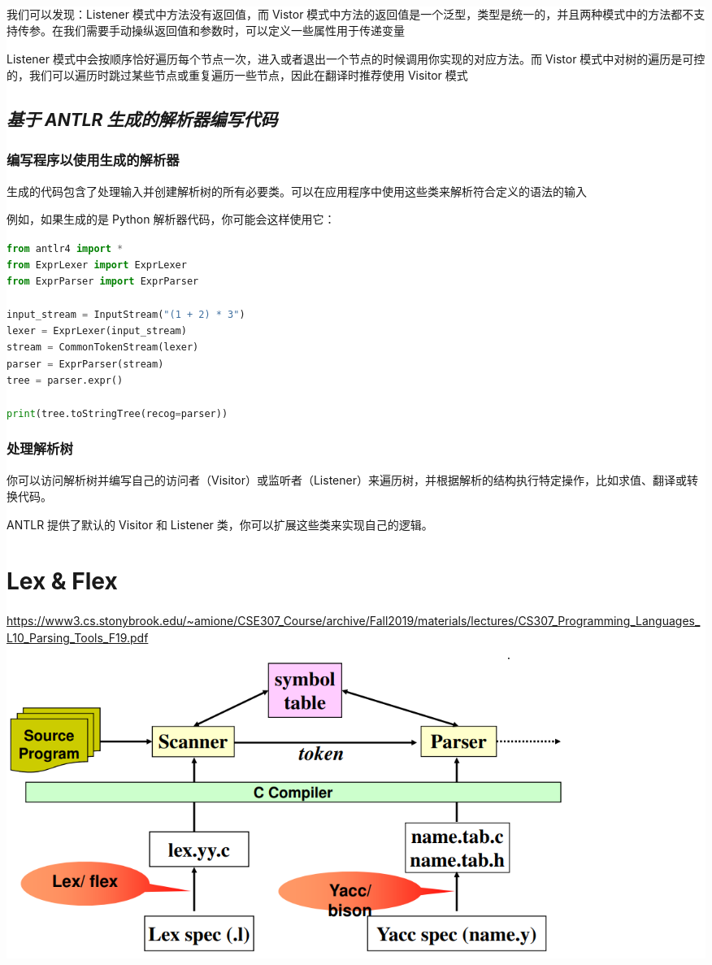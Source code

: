 我们可以发现：Listener 模式中方法没有返回值，而 Vistor 模式中方法的返回值是一个泛型，类型是统一的，并且两种模式中的方法都不支持传参。在我们需要手动操纵返回值和参数时，可以定义一些属性用于传递变量

Listener 模式中会按顺序恰好遍历每个节点一次，进入或者退出一个节点的时候调用你实现的对应方法。而 Vistor 模式中对树的遍历是可控的，我们可以遍历时跳过某些节点或重复遍历一些节点，因此在翻译时推荐使用 Visitor 模式

## *基于 ANTLR 生成的解析器编写代码*

### 编写程序以使用生成的解析器

生成的代码包含了处理输入并创建解析树的所有必要类。可以在应用程序中使用这些类来解析符合定义的语法的输入

例如，如果生成的是 Python 解析器代码，你可能会这样使用它：

```python
from antlr4 import *
from ExprLexer import ExprLexer
from ExprParser import ExprParser

input_stream = InputStream("(1 + 2) * 3")
lexer = ExprLexer(input_stream)
stream = CommonTokenStream(lexer)
parser = ExprParser(stream)
tree = parser.expr()

print(tree.toStringTree(recog=parser))
```

### 处理解析树

你可以访问解析树并编写自己的访问者（Visitor）或监听者（Listener）来遍历树，并根据解析的结构执行特定操作，比如求值、翻译或转换代码。

ANTLR 提供了默认的 Visitor 和 Listener 类，你可以扩展这些类来实现自己的逻辑。

# Lex & Flex

https://www3.cs.stonybrook.edu/~amione/CSE307_Course/archive/Fall2019/materials/lectures/CS307_Programming_Languages_L10_Parsing_Tools_F19.pdf

<img src="解析过程.png" width="80%">
